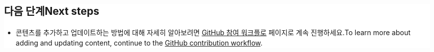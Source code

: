 ## <a name="next-steps"></a><span data-ttu-id="b56f3-197">다음 단계</span><span class="sxs-lookup"><span data-stu-id="b56f3-197">Next steps</span></span>
- <span data-ttu-id="b56f3-198">콘텐츠를 추가하고 업데이트하는 방법에 대해 자세히 알아보려면 [GitHub 참여 워크플로](how-to-write-workflows-major.md) 페이지로 계속 진행하세요.</span><span class="sxs-lookup"><span data-stu-id="b56f3-198">To learn more about adding and updating content, continue to the [GitHub contribution workflow](how-to-write-workflows-major.md).</span></span>
